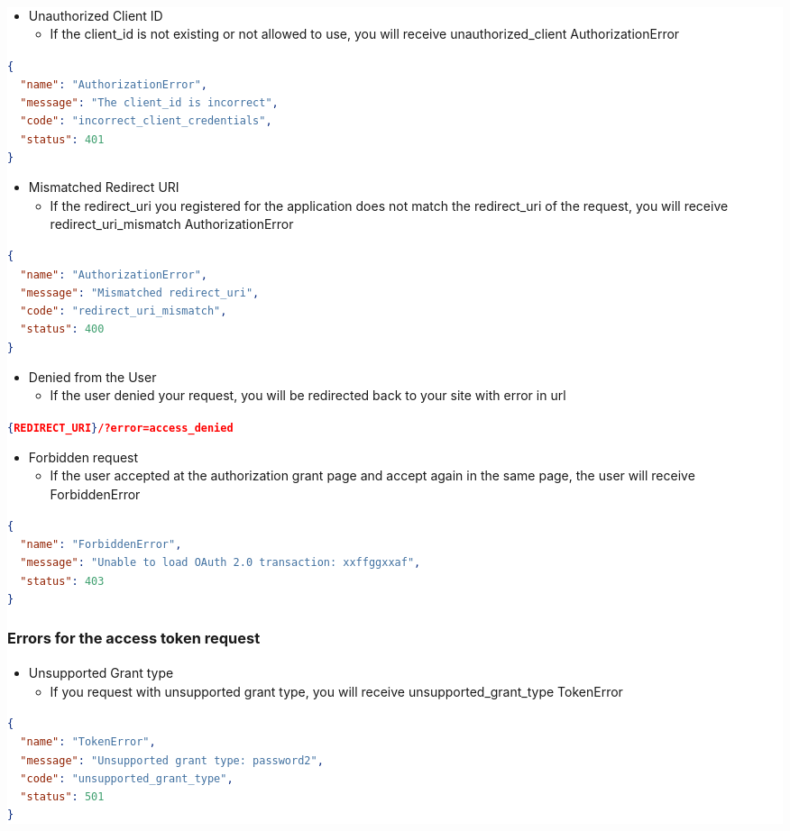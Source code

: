 * Unauthorized Client ID
  * If the client_id is not existing or not allowed to use, you will receive unauthorized_client AuthorizationError

```json
{
  "name": "AuthorizationError",
  "message": "The client_id is incorrect",
  "code": "incorrect_client_credentials",
  "status": 401
}
```

* Mismatched Redirect URI
  * If the redirect_uri you registered for the application does not match the redirect_uri of the request, you will receive redirect_uri_mismatch AuthorizationError

```json
{
  "name": "AuthorizationError",
  "message": "Mismatched redirect_uri",
  "code": "redirect_uri_mismatch",
  "status": 400
}
```

* Denied from the User
  * If the user denied your request, you will be redirected back to your site with error in url

```json
{REDIRECT_URI}/?error=access_denied
```

* Forbidden request
  * If the user accepted at the authorization grant page and accept again in the same page, the user will receive ForbiddenError

```json
{
  "name": "ForbiddenError",
  "message": "Unable to load OAuth 2.0 transaction: xxffggxxaf",
  "status": 403
}
```

### Errors for the access token request
* Unsupported Grant type
  * If you request with unsupported grant type, you will receive unsupported_grant_type TokenError

```json
{
  "name": "TokenError",
  "message": "Unsupported grant type: password2",
  "code": "unsupported_grant_type",
  "status": 501
}
```
